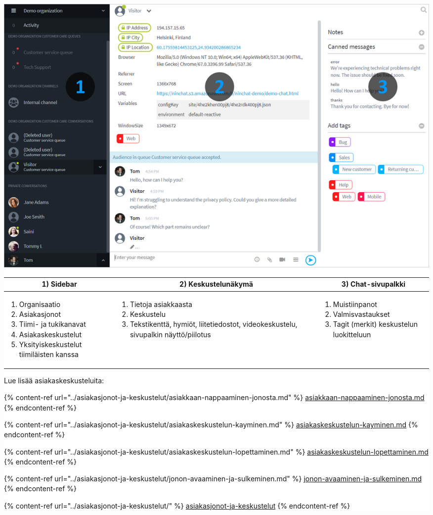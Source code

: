 ![](<../.gitbook/assets/customer-chat-agent-view (1).png>)

| 1) Sidebar                                                                                                                                                   | 2) Keskustelunäkymä                                                                                                                                              | 3) Chat-sivupalkki                                                                                              |
| ------------------------------------------------------------------------------------------------------------------------------------------------------------ | ---------------------------------------------------------------------------------------------------------------------------------------------------------------- | --------------------------------------------------------------------------------------------------------------- |
| <ol><li>Organisaatio</li><li>Asiakasjonot</li><li>Tiimi- ja tukikanavat</li><li>Asiakaskeskustelut</li><li>Yksityiskeskustelut tiimiläisten kanssa</li></ol> | <ol><li>Tietoja asiakkaasta</li><li>Keskustelu</li><li>Tekstikenttä, hymiöt, liitetiedostot, videokeskustelu, sivupalkin näyttö/piilotus</li></ol><p></p><p></p> | <ol><li>Muistiinpanot</li><li>Valmisvastaukset</li><li>Tagit (merkit) keskustelun luokitteluun</li></ol><p></p> |

Lue lisää asiakaskeskusteluita:

{% content-ref url="../asiakasjonot-ja-keskustelut/asiakkaan-nappaaminen-jonosta.md" %}
[asiakkaan-nappaaminen-jonosta.md](../asiakasjonot-ja-keskustelut/asiakkaan-nappaaminen-jonosta.md)
{% endcontent-ref %}

{% content-ref url="../asiakasjonot-ja-keskustelut/asiakaskeskustelun-kayminen.md" %}
[asiakaskeskustelun-kayminen.md](../asiakasjonot-ja-keskustelut/asiakaskeskustelun-kayminen.md)
{% endcontent-ref %}

{% content-ref url="../asiakasjonot-ja-keskustelut/asiakaskeskustelun-lopettaminen.md" %}
[asiakaskeskustelun-lopettaminen.md](../asiakasjonot-ja-keskustelut/asiakaskeskustelun-lopettaminen.md)
{% endcontent-ref %}

{% content-ref url="../asiakasjonot-ja-keskustelut/jonon-avaaminen-ja-sulkeminen.md" %}
[jonon-avaaminen-ja-sulkeminen.md](../asiakasjonot-ja-keskustelut/jonon-avaaminen-ja-sulkeminen.md)
{% endcontent-ref %}

{% content-ref url="../asiakasjonot-ja-keskustelut/" %}
[asiakasjonot-ja-keskustelut](../asiakasjonot-ja-keskustelut/)
{% endcontent-ref %}
